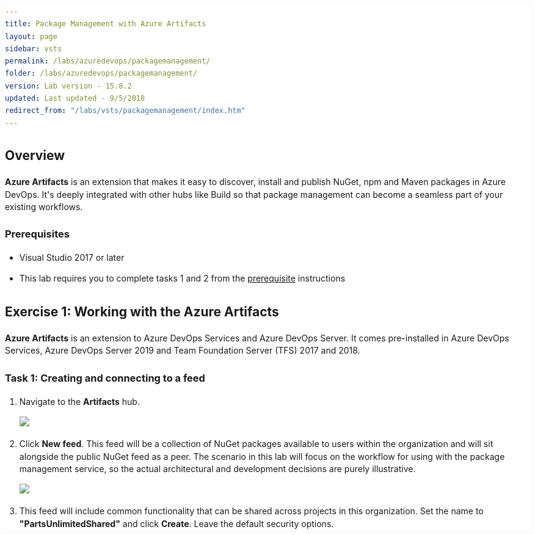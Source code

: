 ```yaml
---
title: Package Management with Azure Artifacts
layout: page
sidebar: vsts
permalink: /labs/azuredevops/packagemanagement/
folder: /labs/azuredevops/packagemanagement/
version: Lab version - 15.8.2
updated: Last updated - 9/5/2018
redirect_from: "/labs/vsts/packagemanagement/index.htm"
---
```

<div class="rw-ui-container"></div>
<a name="Overview"></a>

## Overview ##

**Azure Artifacts** is an extension that makes it easy to discover, install and publish NuGet, npm and Maven packages in Azure DevOps. It's deeply integrated with other hubs like Build so that package management can become a seamless part of your existing workflows.

<a name="Prerequisites"></a>
### Prerequisites ###

- Visual Studio 2017 or later

- This lab requires you to complete tasks 1 and 2 from the <a href="../prereq/">prerequisite</a>  instructions

<a name="Exercise1"></a>
## Exercise 1: Working with the Azure Artifacts ##

**Azure Artifacts** is an extension to Azure DevOps Services and Azure DevOps Server.  It comes pre-installed in Azure DevOps Services, Azure DevOps Server 2019 and Team Foundation Server (TFS) 2017 and 2018.

<a name="Ex1Task1"></a>
### Task 1: Creating and connecting to a feed ###

1. Navigate to the **Artifacts** hub.

    ![](images/007.png)

1. Click **New feed**. This feed will be a collection of NuGet packages available to users within the organization and will sit alongside the public NuGet feed as a peer. The scenario in this lab will focus on the workflow for using with the package management service, so the actual architectural and development decisions are purely illustrative.

    ![](images/008.png)

1. This feed will include common functionality that can be shared across projects in this organization. Set the name to **"PartsUnlimitedShared"** and click **Create**. Leave the default security options.
